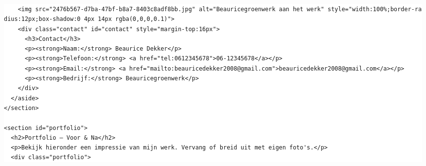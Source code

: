         <img src="2476b567-d7ba-47bf-b8a7-8403c8adf8bb.jpg" alt="Beauricegroenwerk aan het werk" style="width:100%;border-radius:12px;box-shadow:0 4px 14px rgba(0,0,0,0.1)">
        <div class="contact" id="contact" style="margin-top:16px">
          <h3>Contact</h3>
          <p><strong>Naam:</strong> Beaurice Dekker</p>
          <p><strong>Telefoon:</strong> <a href="tel:0612345678">06-12345678</a></p>
          <p><strong>Email:</strong> <a href="mailto:beauricedekker2008@gmail.com">beauricedekker2008@gmail.com</a></p>
          <p><strong>Bedrijf:</strong> Beauricegroenwerk</p>
        </div>
      </aside>
    </section>

    <section id="portfolio">
      <h2>Portfolio — Voor & Na</h2>
      <p>Bekijk hieronder een impressie van mijn werk. Vervang of breid uit met eigen foto's.</p>
      <div class="portfolio">
